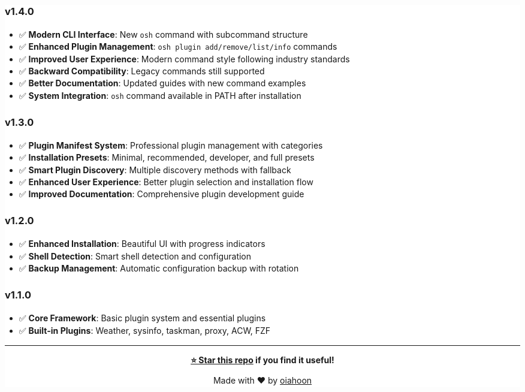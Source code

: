 ### v1.4.0
- ✅ **Modern CLI Interface**: New `osh` command with subcommand structure
- ✅ **Enhanced Plugin Management**: `osh plugin add/remove/list/info` commands
- ✅ **Improved User Experience**: Modern command style following industry standards
- ✅ **Backward Compatibility**: Legacy commands still supported
- ✅ **Better Documentation**: Updated guides with new command examples
- ✅ **System Integration**: `osh` command available in PATH after installation

### v1.3.0
- ✅ **Plugin Manifest System**: Professional plugin management with categories
- ✅ **Installation Presets**: Minimal, recommended, developer, and full presets
- ✅ **Smart Plugin Discovery**: Multiple discovery methods with fallback
- ✅ **Enhanced User Experience**: Better plugin selection and installation flow
- ✅ **Improved Documentation**: Comprehensive plugin development guide

### v1.2.0
- ✅ **Enhanced Installation**: Beautiful UI with progress indicators
- ✅ **Shell Detection**: Smart shell detection and configuration
- ✅ **Backup Management**: Automatic configuration backup with rotation

### v1.1.0
- ✅ **Core Framework**: Basic plugin system and essential plugins
- ✅ **Built-in Plugins**: Weather, sysinfo, taskman, proxy, ACW, FZF

---

<div align="center">

**[⭐ Star this repo](https://github.com/oiahoon/osh.it) if you find it useful!**

Made with ❤️ by [oiahoon](https://github.com/oiahoon)

</div>
